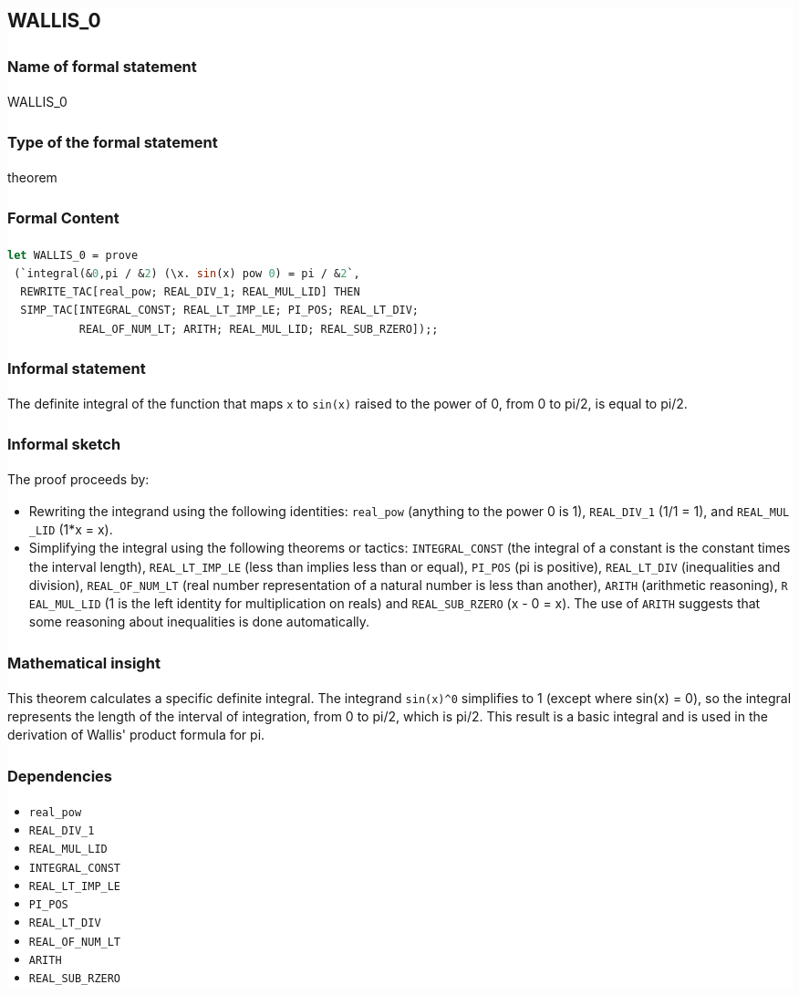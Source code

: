 ## WALLIS_0

### Name of formal statement
WALLIS_0

### Type of the formal statement
theorem

### Formal Content
```ocaml
let WALLIS_0 = prove
 (`integral(&0,pi / &2) (\x. sin(x) pow 0) = pi / &2`,
  REWRITE_TAC[real_pow; REAL_DIV_1; REAL_MUL_LID] THEN
  SIMP_TAC[INTEGRAL_CONST; REAL_LT_IMP_LE; PI_POS; REAL_LT_DIV;
           REAL_OF_NUM_LT; ARITH; REAL_MUL_LID; REAL_SUB_RZERO]);;
```

### Informal statement
The definite integral of the function that maps `x` to `sin(x)` raised to the power of 0, from 0 to pi/2, is equal to pi/2.

### Informal sketch
The proof proceeds by:
- Rewriting the integrand using the following identities: `real_pow` (anything to the power 0 is 1), `REAL_DIV_1` (1/1 = 1), and `REAL_MUL_LID` (1*x = x).
- Simplifying the integral using the following theorems or tactics: `INTEGRAL_CONST` (the integral of a constant is the constant times the interval length), `REAL_LT_IMP_LE` (less than implies less than or equal), `PI_POS` (pi is positive), `REAL_LT_DIV` (inequalities and division), `REAL_OF_NUM_LT` (real number representation of a natural number is less than another), `ARITH` (arithmetic reasoning), `REAL_MUL_LID` (1 is the left identity for multiplication on reals) and `REAL_SUB_RZERO` (x - 0 = x). The use of `ARITH` suggests that some reasoning about inequalities is done automatically.

### Mathematical insight
This theorem calculates a specific definite integral. The integrand `sin(x)^0` simplifies to 1 (except where sin(x) = 0), so the integral represents the length of the interval of integration, from 0 to pi/2, which is pi/2. This result is a basic integral and is used in the derivation of Wallis' product formula for pi.

### Dependencies
- `real_pow`
- `REAL_DIV_1`
- `REAL_MUL_LID`
- `INTEGRAL_CONST`
- `REAL_LT_IMP_LE`
- `PI_POS`
- `REAL_LT_DIV`
- `REAL_OF_NUM_LT`
- `ARITH`
- `REAL_SUB_RZERO`
